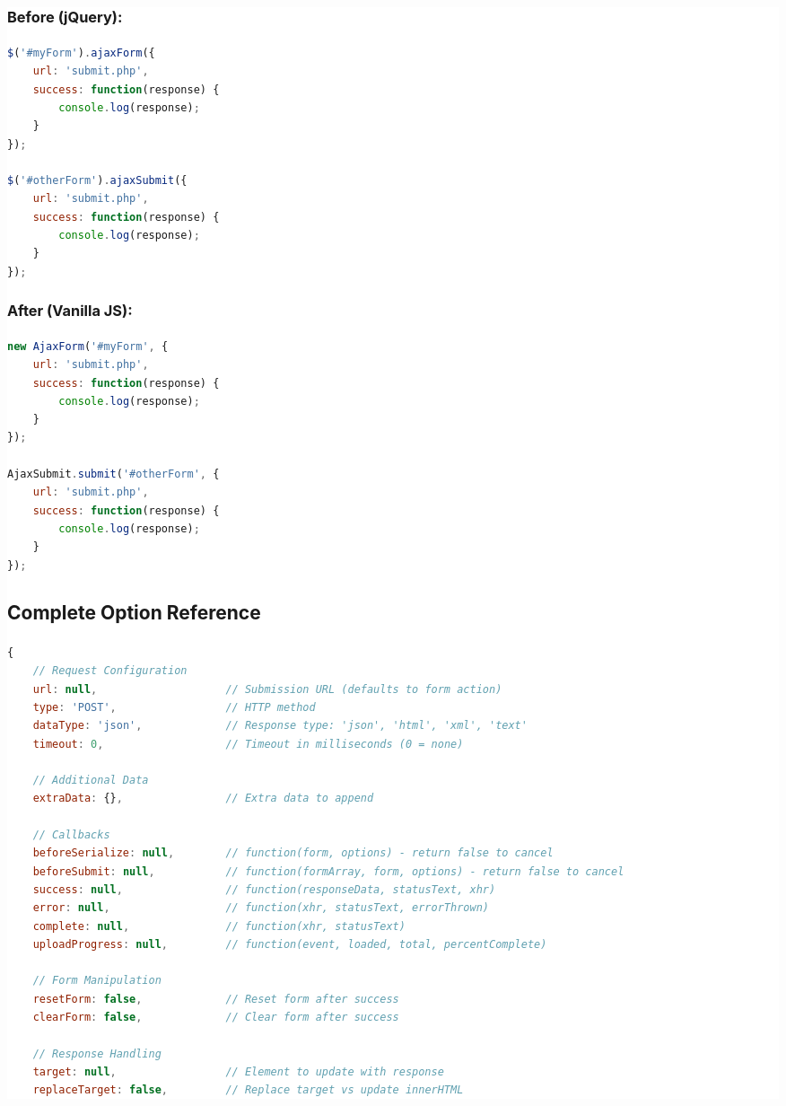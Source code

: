 ### Before (jQuery):

```javascript
$('#myForm').ajaxForm({
	url: 'submit.php',
	success: function(response) {
		console.log(response);
	}
});

$('#otherForm').ajaxSubmit({
	url: 'submit.php',
	success: function(response) {
		console.log(response);
	}
});
```

### After (Vanilla JS):

```javascript
new AjaxForm('#myForm', {
	url: 'submit.php',
	success: function(response) {
		console.log(response);
	}
});

AjaxSubmit.submit('#otherForm', {
	url: 'submit.php',
	success: function(response) {
		console.log(response);
	}
});
```

## Complete Option Reference

```javascript
{
	// Request Configuration
	url: null,                    // Submission URL (defaults to form action)
	type: 'POST',                 // HTTP method
	dataType: 'json',             // Response type: 'json', 'html', 'xml', 'text'
	timeout: 0,                   // Timeout in milliseconds (0 = none)

	// Additional Data
	extraData: {},                // Extra data to append

	// Callbacks
	beforeSerialize: null,        // function(form, options) - return false to cancel
	beforeSubmit: null,           // function(formArray, form, options) - return false to cancel
	success: null,                // function(responseData, statusText, xhr)
	error: null,                  // function(xhr, statusText, errorThrown)
	complete: null,               // function(xhr, statusText)
	uploadProgress: null,         // function(event, loaded, total, percentComplete)

	// Form Manipulation
	resetForm: false,             // Reset form after success
	clearForm: false,             // Clear form after success

	// Response Handling
	target: null,                 // Element to update with response
	replaceTarget: false,         // Replace target vs update innerHTML
```
